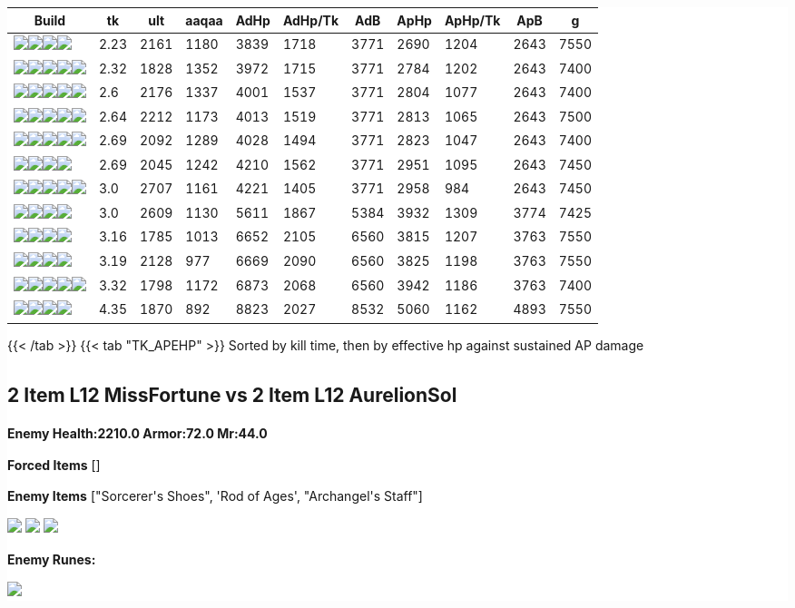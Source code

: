 



 Build |tk|ult|aaqaa|AdHp|AdHp/Tk|AdB|ApHp|ApHp/Tk|ApB|g
-|-|-|-|-|-|-|-|-|-|-
![](/item/6672.png)![](/item/6676.png)![](/item/1055.png)![](/item/3006.png)|2.23|2161|1180|3839|1718|3771|2690|1204|2643|7550
![](/item/6672.png)![](/item/3153.png)![](/item/1001.png)![](/item/1055.png)![](/item/1036.png)|2.32|1828|1352|3972|1715|3771|2784|1202|2643|7400
![](/item/3153.png)![](/item/6676.png)![](/item/1001.png)![](/item/1055.png)![](/item/1036.png)|2.6|2176|1337|4001|1537|3771|2804|1077|2643|7400
![](/item/6672.png)![](/item/3074.png)![](/item/1001.png)![](/item/1055.png)![](/item/1036.png)|2.64|2212|1173|4013|1519|3771|2813|1065|2643|7500
![](/item/3153.png)![](/item/6696.png)![](/item/1001.png)![](/item/1055.png)![](/item/1036.png)|2.69|2092|1289|4028|1494|3771|2823|1047|2643|7400
![](/item/3153.png)![](/item/3074.png)![](/item/1001.png)![](/item/1055.png)|2.69|2045|1242|4210|1562|3771|2951|1095|2643|7450
![](/item/3072.png)![](/item/3142.png)![](/item/1055.png)![](/item/1036.png)![](/item/1036.png)|3.0|2707|1161|4221|1405|3771|2958|984|2643|7450
![](/item/6673.png)![](/item/3142.png)![](/item/1055.png)![](/item/1037.png)|3.0|2609|1130|5611|1867|5384|3932|1309|3774|7425
![](/item/6672.png)![](/item/3026.png)![](/item/1055.png)![](/item/3006.png)|3.16|1785|1013|6652|2105|6560|3815|1207|3763|7550
![](/item/3026.png)![](/item/6676.png)![](/item/1055.png)![](/item/3006.png)|3.19|2128|977|6669|2090|6560|3825|1198|3763|7550
![](/item/3153.png)![](/item/3026.png)![](/item/1001.png)![](/item/1055.png)![](/item/1036.png)|3.32|1798|1172|6873|2068|6560|3942|1186|3763|7400
![](/item/6673.png)![](/item/3026.png)![](/item/1055.png)![](/item/3006.png)|4.35|1870|892|8823|2027|8532|5060|1162|4893|7550
{{< /tab >}}
{{< tab "TK_APEHP" >}}
Sorted by kill time, then by effective hp against sustained AP damage
## 2 Item L12 MissFortune vs 2 Item L12 AurelionSol

**Enemy Health:2210.0 Armor:72.0 Mr:44.0**


**Forced Items** []








**Enemy Items** ["Sorcerer's Shoes", 'Rod of Ages', "Archangel's Staff"]





![](/item/3020.png)
![](/item/6657.png)
![](/item/3003.png)



**Enemy Runes:**





![](/StatMods/StatModsArmorIcon.png)
